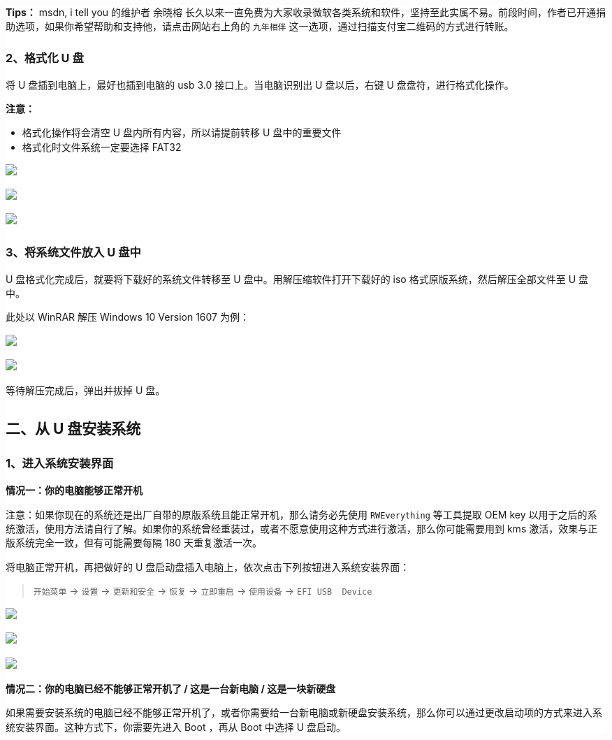 **Tips：** msdn, i tell you 的维护者 余晓榕 长久以来一直免费为大家收录微软各类系统和软件，坚持至此实属不易。前段时间，作者已开通捐助选项，如果你希望帮助和支持他，请点击网站右上角的 `九年相伴` 这一选项，通过扫描支付宝二维码的方式进行转账。

### 2、格式化 U 盘

将 U 盘插到电脑上，最好也插到电脑的 usb 3.0 接口上。当电脑识别出 U 盘以后，右键 U 盘盘符，进行格式化操作。

**注意：**

- 格式化操作将会清空 U 盘内所有内容，所以请提前转移 U 盘中的重要文件
- 格式化时文件系统一定要选择 FAT32

![](http://oi0t0q67c.bkt.clouddn.com/blog_skill/ReinstallWindowsOS_3.png)

![](http://oi0t0q67c.bkt.clouddn.com/blog_skill/ReinstallWindowsOS_4.png)

![](http://oi0t0q67c.bkt.clouddn.com/blog_skill/ReinstallWindowsOS_5.png)

### 3、将系统文件放入 U 盘中

U 盘格式化完成后，就要将下载好的系统文件转移至 U 盘中。用解压缩软件打开下载好的 iso 格式原版系统，然后解压全部文件至 U 盘中。

此处以 WinRAR 解压 Windows 10 Version 1607 为例：

![](http://oi0t0q67c.bkt.clouddn.com/blog_skill/ReinstallWindowsOS_6.png)

![](http://oi0t0q67c.bkt.clouddn.com/blog_skill/ReinstallWindowsOS_7.png)

等待解压完成后，弹出并拔掉 U 盘。

## 二、从 U 盘安装系统

### 1、进入系统安装界面

**情况一：你的电脑能够正常开机**

注意：如果你现在的系统还是出厂自带的原版系统且能正常开机，那么请务必先使用 `RWEverything` 等工具提取 OEM key 以用于之后的系统激活，使用方法请自行了解。如果你的系统曾经重装过，或者不愿意使用这种方式进行激活，那么你可能需要用到 kms 激活，效果与正版系统完全一致，但有可能需要每隔 180 天重复激活一次。

将电脑正常开机，再把做好的 U 盘启动盘插入电脑上，依次点击下列按钮进入系统安装界面：

> `开始菜单` -> `设置` -> `更新和安全` -> `恢复` -> `立即重启` -> `使用设备` -> `EFI USB  Device`

![](http://oi0t0q67c.bkt.clouddn.com/blog_skill/ReinstallWindowsOS_8.png)

![](http://oi0t0q67c.bkt.clouddn.com/blog_skill/ReinstallWindowsOS_9.png)

![](http://oi0t0q67c.bkt.clouddn.com/blog_skill/ReinstallWindowsOS_10.png)

**情况二：你的电脑已经不能够正常开机了 / 这是一台新电脑 / 这是一块新硬盘**

如果需要安装系统的电脑已经不能够正常开机了，或者你需要给一台新电脑或新硬盘安装系统，那么你可以通过更改启动项的方式来进入系统安装界面。这种方式下，你需要先进入 Boot ，再从 Boot 中选择 U 盘启动。
